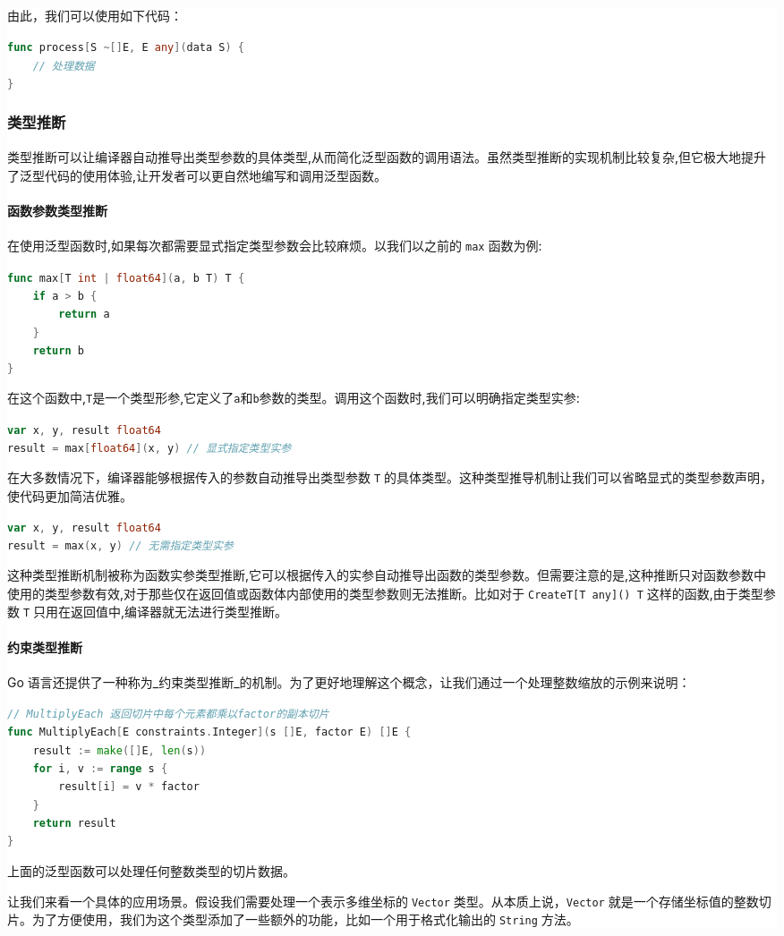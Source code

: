 由此，我们可以使用如下代码：

```go
func process[S ~[]E, E any](data S) {
    // 处理数据
}
```

### **类型推断**

类型推断可以让编译器自动推导出类型参数的具体类型,从而简化泛型函数的调用语法。虽然类型推断的实现机制比较复杂,但它极大地提升了泛型代码的使用体验,让开发者可以更自然地编写和调用泛型函数。

#### **函数参数类型推断**

在使用泛型函数时,如果每次都需要显式指定类型参数会比较麻烦。以我们以之前的 `max` 函数为例:
```go
func max[T int | float64](a, b T) T {
    if a > b {
        return a
    }
    return b
}
```
在这个函数中,`T`是一个类型形参,它定义了`a`和`b`参数的类型。调用这个函数时,我们可以明确指定类型实参:
```go
var x, y, result float64
result = max[float64](x, y) // 显式指定类型实参
```

在大多数情况下，编译器能够根据传入的参数自动推导出类型参数 `T` 的具体类型。这种类型推导机制让我们可以省略显式的类型参数声明，使代码更加简洁优雅。

```go
var x, y, result float64
result = max(x, y) // 无需指定类型实参
```
这种类型推断机制被称为函数实参类型推断,它可以根据传入的实参自动推导出函数的类型参数。但需要注意的是,这种推断只对函数参数中使用的类型参数有效,对于那些仅在返回值或函数体内部使用的类型参数则无法推断。比如对于 `CreateT[T any]() T` 这样的函数,由于类型参数 `T` 只用在返回值中,编译器就无法进行类型推断。

#### **约束类型推断**

Go 语言还提供了一种称为_约束类型推断_的机制。为了更好地理解这个概念，让我们通过一个处理整数缩放的示例来说明：

```go
// MultiplyEach 返回切片中每个元素都乘以factor的副本切片
func MultiplyEach[E constraints.Integer](s []E, factor E) []E {
    result := make([]E, len(s))
    for i, v := range s {
        result[i] = v * factor
    }
    return result
}
```

上面的泛型函数可以处理任何整数类型的切片数据。

让我们来看一个具体的应用场景。假设我们需要处理一个表示多维坐标的 `Vector` 类型。从本质上说，`Vector` 就是一个存储坐标值的整数切片。为了方便使用，我们为这个类型添加了一些额外的功能，比如一个用于格式化输出的 `String` 方法。
